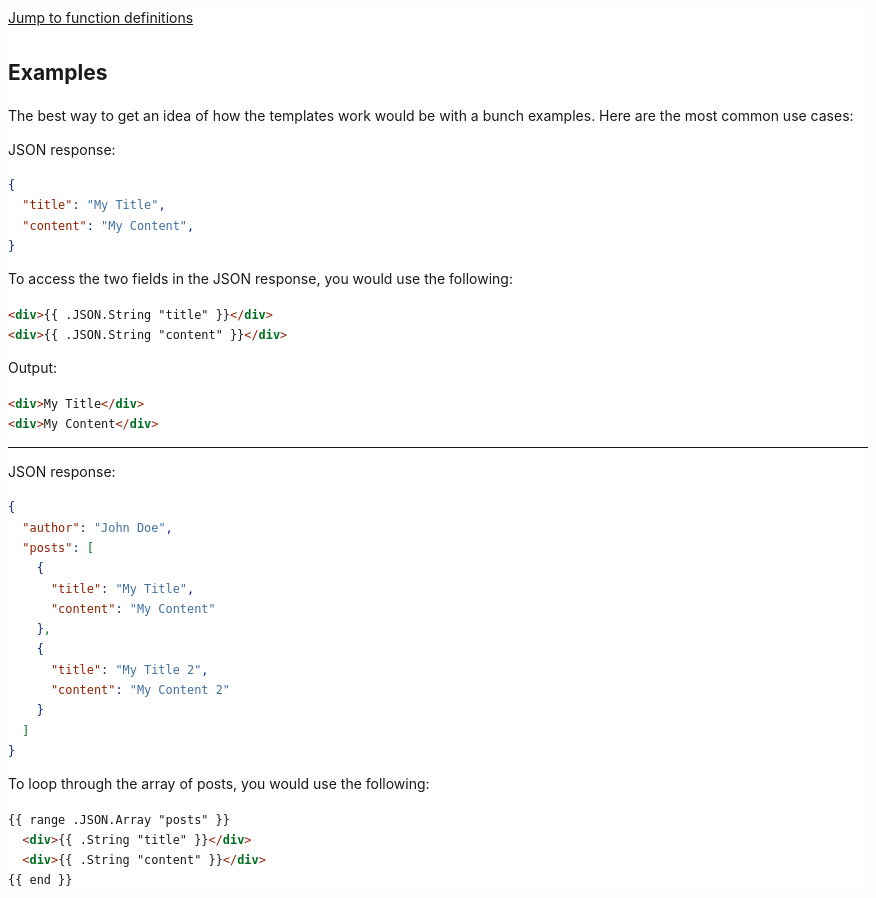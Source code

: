 [Jump to function definitions](#functions)

## Examples

The best way to get an idea of how the templates work would be with a bunch examples. Here are the most common use cases:

JSON response:

```json
{
  "title": "My Title",
  "content": "My Content",
}
```

To access the two fields in the JSON response, you would use the following:

```html
<div>{{ .JSON.String "title" }}</div>
<div>{{ .JSON.String "content" }}</div>
```

Output:

```html
<div>My Title</div>
<div>My Content</div>
```

<hr>

JSON response:

```json
{
  "author": "John Doe",
  "posts": [
    {
      "title": "My Title",
      "content": "My Content"
    },
    {
      "title": "My Title 2",
      "content": "My Content 2"
    }
  ]
}
```

To loop through the array of posts, you would use the following:

```html
{{ range .JSON.Array "posts" }}
  <div>{{ .String "title" }}</div>
  <div>{{ .String "content" }}</div>
{{ end }}
```
